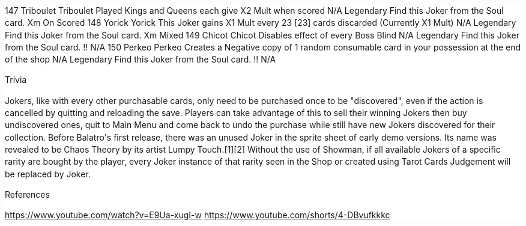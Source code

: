 147 Triboulet Triboulet Played Kings and Queens each give X2 Mult when scored N/A Legendary Find this Joker from the Soul card. Xm On Scored
148 Yorick Yorick This Joker gains X1 Mult every 23 [23] cards discarded (Currently X1 Mult) N/A Legendary Find this Joker from the Soul card. Xm Mixed
149 Chicot Chicot Disables effect of every Boss Blind N/A Legendary Find this Joker from the Soul card. !! N/A
150 Perkeo Perkeo Creates a Negative copy of 1 random consumable card in your possession at the end of the shop N/A Legendary Find this Joker from the Soul card. !! N/A

Trivia

Jokers, like with every other purchasable cards, only need to be purchased once to be "discovered", even if the action is cancelled by quitting and reloading the save. Players can take advantage of this to sell their winning Jokers then buy undiscovered ones, quit to Main Menu and come back to undo the purchase while still have new Jokers discovered for their collection.
Before Balatro's first release, there was an unused Joker in the sprite sheet of early demo versions. Its name was revealed to be Chaos Theory by its artist Lumpy Touch.[1][2]
Without the use of Showman, if all available Jokers of a specific rarity are bought by the player, every Joker instance of that rarity seen in the Shop or created using Tarot Cards Judgement will be replaced by Joker.

References

https://www.youtube.com/watch?v=E9Ua-xugI-w
https://www.youtube.com/shorts/4-DBvufkkkc